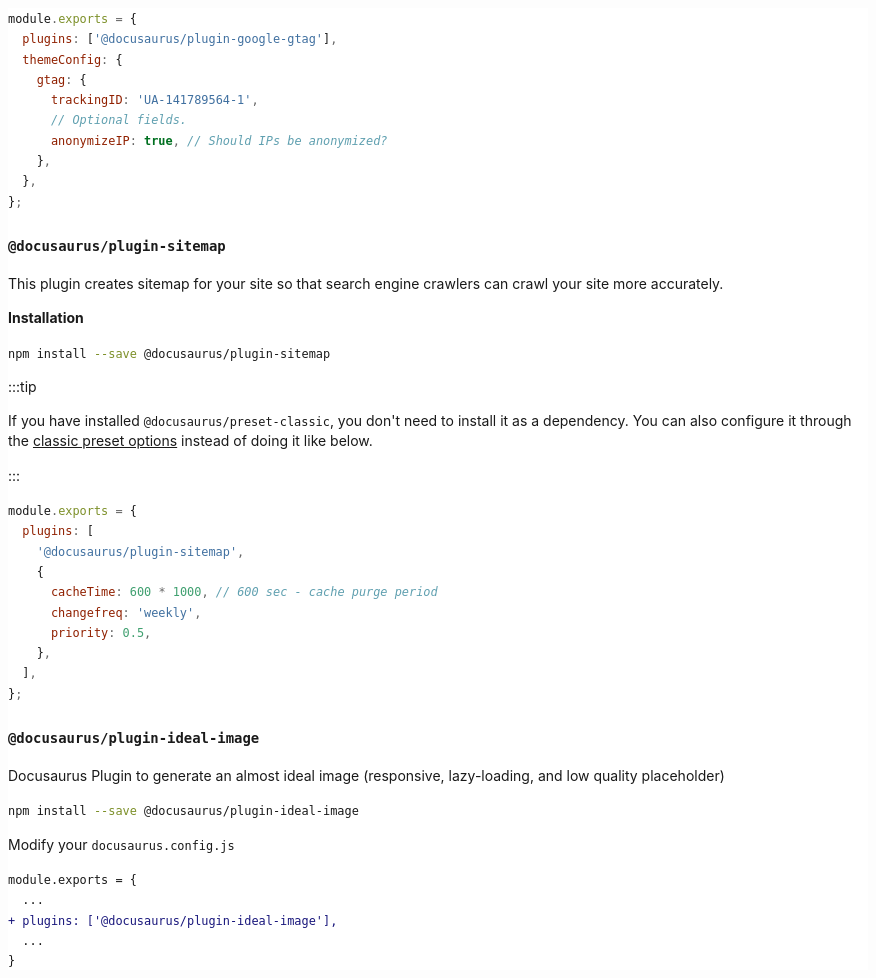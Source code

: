 ```js title="docusaurus.config.js"
module.exports = {
  plugins: ['@docusaurus/plugin-google-gtag'],
  themeConfig: {
    gtag: {
      trackingID: 'UA-141789564-1',
      // Optional fields.
      anonymizeIP: true, // Should IPs be anonymized?
    },
  },
};
```

### `@docusaurus/plugin-sitemap`

This plugin creates sitemap for your site so that search engine crawlers can crawl your site more accurately.

**Installation**

```bash npm2yarn
npm install --save @docusaurus/plugin-sitemap
```

:::tip

If you have installed `@docusaurus/preset-classic`, you don't need to install it as a dependency. You can also configure it through the [classic preset options](presets.md#docusauruspreset-classic) instead of doing it like below.

:::

```js title="docusaurus.config.js"
module.exports = {
  plugins: [
    '@docusaurus/plugin-sitemap',
    {
      cacheTime: 600 * 1000, // 600 sec - cache purge period
      changefreq: 'weekly',
      priority: 0.5,
    },
  ],
};
```

### `@docusaurus/plugin-ideal-image`

Docusaurus Plugin to generate an almost ideal image (responsive, lazy-loading, and low quality placeholder)

```bash npm2yarn
npm install --save @docusaurus/plugin-ideal-image
```

Modify your `docusaurus.config.js`

```diff
module.exports = {
  ...
+ plugins: ['@docusaurus/plugin-ideal-image'],
  ...
}
```
